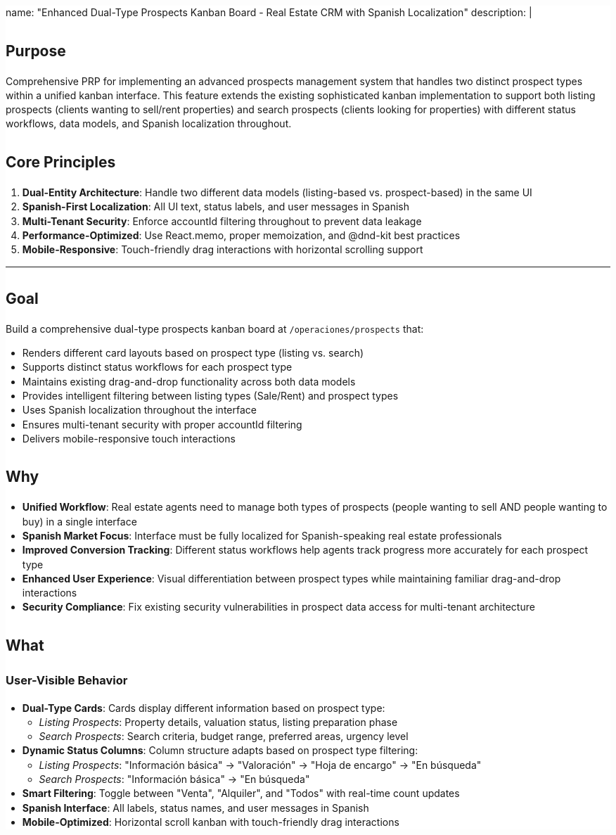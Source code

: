 name: "Enhanced Dual-Type Prospects Kanban Board - Real Estate CRM with Spanish Localization"
description: |

## Purpose

Comprehensive PRP for implementing an advanced prospects management system that handles two distinct prospect types within a unified kanban interface. This feature extends the existing sophisticated kanban implementation to support both listing prospects (clients wanting to sell/rent properties) and search prospects (clients looking for properties) with different status workflows, data models, and Spanish localization throughout.

## Core Principles

1. **Dual-Entity Architecture**: Handle two different data models (listing-based vs. prospect-based) in the same UI
2. **Spanish-First Localization**: All UI text, status labels, and user messages in Spanish
3. **Multi-Tenant Security**: Enforce accountId filtering throughout to prevent data leakage
4. **Performance-Optimized**: Use React.memo, proper memoization, and @dnd-kit best practices
5. **Mobile-Responsive**: Touch-friendly drag interactions with horizontal scrolling support

---

## Goal

Build a comprehensive dual-type prospects kanban board at `/operaciones/prospects` that:
- Renders different card layouts based on prospect type (listing vs. search)
- Supports distinct status workflows for each prospect type
- Maintains existing drag-and-drop functionality across both data models
- Provides intelligent filtering between listing types (Sale/Rent) and prospect types
- Uses Spanish localization throughout the interface
- Ensures multi-tenant security with proper accountId filtering
- Delivers mobile-responsive touch interactions

## Why

- **Unified Workflow**: Real estate agents need to manage both types of prospects (people wanting to sell AND people wanting to buy) in a single interface
- **Spanish Market Focus**: Interface must be fully localized for Spanish-speaking real estate professionals
- **Improved Conversion Tracking**: Different status workflows help agents track progress more accurately for each prospect type
- **Enhanced User Experience**: Visual differentiation between prospect types while maintaining familiar drag-and-drop interactions
- **Security Compliance**: Fix existing security vulnerabilities in prospect data access for multi-tenant architecture

## What

### User-Visible Behavior
- **Dual-Type Cards**: Cards display different information based on prospect type:
  - *Listing Prospects*: Property details, valuation status, listing preparation phase
  - *Search Prospects*: Search criteria, budget range, preferred areas, urgency level
- **Dynamic Status Columns**: Column structure adapts based on prospect type filtering:
  - *Listing Prospects*: "Información básica" → "Valoración" → "Hoja de encargo" → "En búsqueda"
  - *Search Prospects*: "Información básica" → "En búsqueda"
- **Smart Filtering**: Toggle between "Venta", "Alquiler", and "Todos" with real-time count updates
- **Spanish Interface**: All labels, status names, and user messages in Spanish
- **Mobile-Optimized**: Horizontal scroll kanban with touch-friendly drag interactions
